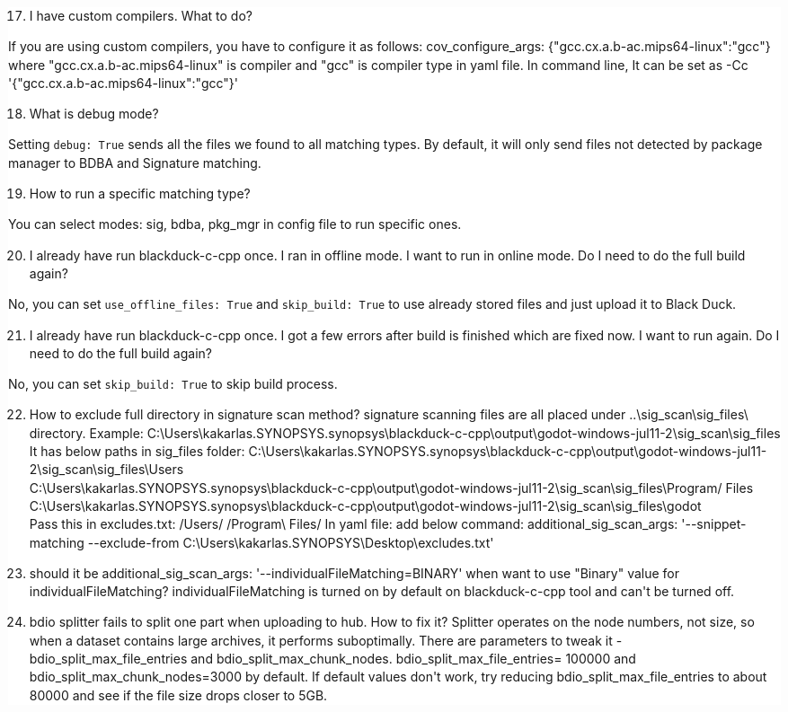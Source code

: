 17. I have custom compilers. What to do?

If you are using custom compilers, you have to configure it as follows:
cov_configure_args: {"gcc.cx.a.b-ac.mips64-linux":"gcc"} where "gcc.cx.a.b-ac.mips64-linux" is compiler and "gcc" is
compiler type in yaml file. In command line, It can be set as -Cc '{"gcc.cx.a.b-ac.mips64-linux":"gcc"}'

18. What is debug mode?

Setting `debug: True` sends all the files we found to all matching types. By default, it will only send files not
detected by package manager to BDBA and Signature matching.

19. How to run a specific matching type?

You can select modes: sig, bdba, pkg_mgr in config file to run specific ones.

20. I already have run blackduck-c-cpp once. I ran in offline mode. I want to run in online mode. Do I need to do the
    full build again?

No, you can set `use_offline_files: True` and `skip_build: True` to use already stored files and just upload it to Black
Duck.

21. I already have run blackduck-c-cpp once. I got a few errors after build is finished which are fixed now. I want to
    run again. Do I need to do the full build again?

No, you can set `skip_build: True` to skip build process.

22. How to exclude full directory in signature scan method?
    signature scanning files are all placed under ..\sig_scan\sig_files\ directory.
    Example: C:\Users\kakarlas.SYNOPSYS\.synopsys\blackduck-c-cpp\output\godot-windows-jul11-2\sig_scan\sig_files\
    It has below paths in sig_files folder:
    C:\Users\kakarlas.SYNOPSYS\.synopsys\blackduck-c-cpp\output\godot-windows-jul11-2\sig_scan\sig_files\Users\
    C:\Users\kakarlas.SYNOPSYS\.synopsys\blackduck-c-cpp\output\godot-windows-jul11-2\sig_scan\sig_files\Program/ Files\
    C:\Users\kakarlas.SYNOPSYS\.synopsys\blackduck-c-cpp\output\godot-windows-jul11-2\sig_scan\sig_files\godot\
    Pass this in excludes.txt:
    /Users/
    /Program\ Files/
    In yaml file: add below command:
    additional_sig_scan_args: '--snippet-matching --exclude-from C:\Users\kakarlas.SYNOPSYS\Desktop\excludes.txt'

23. should it be additional_sig_scan_args: '--individualFileMatching=BINARY' when want to use "Binary" value for
    individualFileMatching?
    individualFileMatching is turned on by default on blackduck-c-cpp tool and can't be turned off.

24. bdio splitter fails to split one part when uploading to hub. How to fix it?
    Splitter operates on the node numbers, not size, so when a dataset contains large archives, it performs suboptimally.
    There are parameters to tweak it - bdio_split_max_file_entries and bdio_split_max_chunk_nodes. 
    bdio_split_max_file_entries= 100000 and bdio_split_max_chunk_nodes=3000 by default. 
    If default values don't work, try reducing bdio_split_max_file_entries to about 80000 and see if the file size drops closer to 5GB.
    

